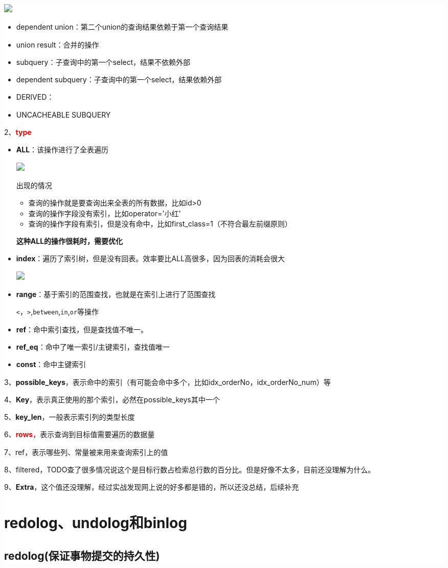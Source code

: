   ![](https://coderymy-image.oss-cn-beijing.aliyuncs.com/uPic/Wi0d84.png)

+ dependent union：第二个union的查询结果依赖于第一个查询结果

+ union result：合并的操作

+ subquery：子查询中的第一个select，结果不依赖外部

+ dependent subquery：子查询中的第一个select，结果依赖外部

+ DERIVED：

+ UNCACHEABLE SUBQUERY

2、<font color="red">**type**</font>

+ **ALL**：该操作进行了全表遍历

  ![](https://coderymy-image.oss-cn-beijing.aliyuncs.com/uPic/h1dbYr.png)

  出现的情况

  + 查询的操作就是要查询出来全表的所有数据，比如id>0
  + 查询的操作字段没有索引，比如operator='小红'
  + 查询的操作字段有索引，但是没有命中，比如first_class=1（不符合最左前缀原则）

  **这种ALL的操作很耗时，需要优化**

+ **index**：遍历了索引树，但是没有回表。效率要比ALL高很多，因为回表的消耗会很大

  ![](https://coderymy-image.oss-cn-beijing.aliyuncs.com/uPic/dXYRZf.png)

+ **range**：基于索引的范围查找，也就是在索引上进行了范围查找

  `<`，`>`,`between`,`in`,`or`等操作

+ **ref**：命中索引查找，但是查找值不唯一。

+ **ref_eq**：命中了唯一索引/主键索引，查找值唯一

+ **const**：命中主键索引

3、**possible_keys**，表示命中的索引（有可能会命中多个，比如idx_orderNo，idx_orderNo_num）等

4、**Key**，表示真正使用的那个索引，必然在possible_keys其中一个

5、**key_len**，一般表示索引列的类型长度

6、<font color="red">**rows**</font>，表示查询到目标值需要遍历的数据量

7、ref，表示哪些列、常量被来用来查询索引上的值

8、filtered，TODO查了很多情况说这个是目标行数占检索总行数的百分比。但是好像不太多，目前还没理解为什么。

9、**Extra**，这个值还没理解，经过实战发现网上说的好多都是错的，所以还没总结，后续补充

# redolog、undolog和binlog

## redolog(保证事物提交的持久性)
